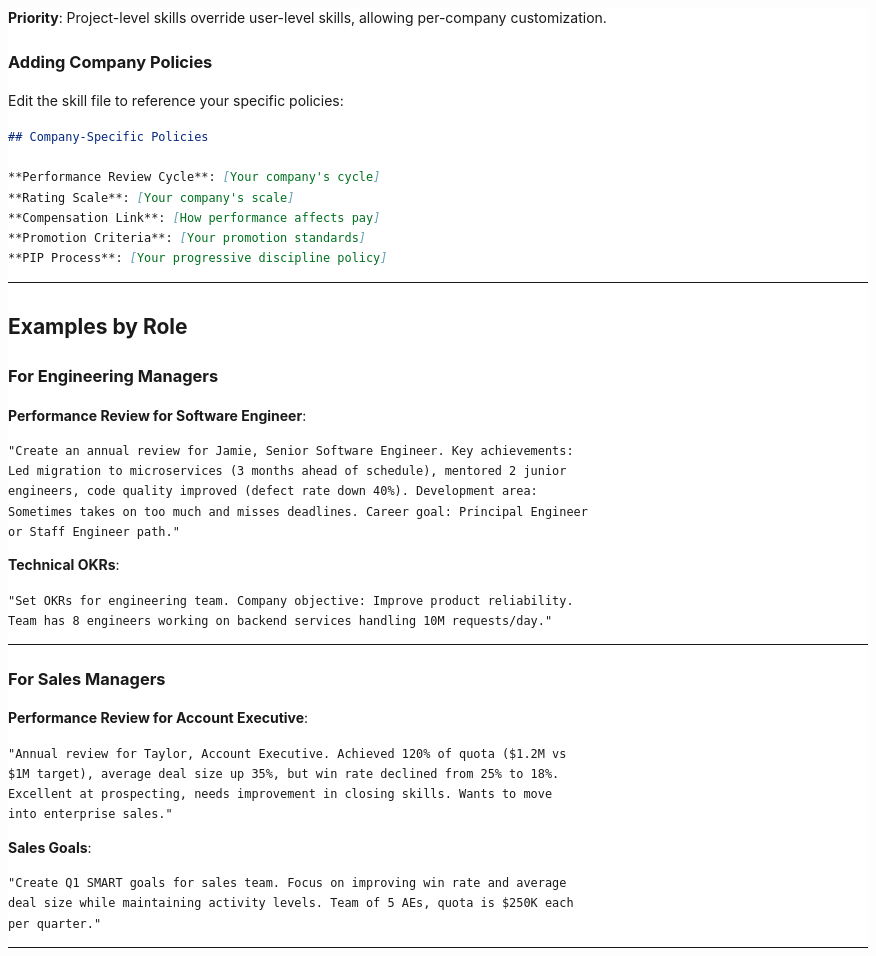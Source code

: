 **Priority**: Project-level skills override user-level skills, allowing per-company customization.

### Adding Company Policies

Edit the skill file to reference your specific policies:

```markdown
## Company-Specific Policies

**Performance Review Cycle**: [Your company's cycle]
**Rating Scale**: [Your company's scale]
**Compensation Link**: [How performance affects pay]
**Promotion Criteria**: [Your promotion standards]
**PIP Process**: [Your progressive discipline policy]
```

---

## Examples by Role

### For Engineering Managers

**Performance Review for Software Engineer**:
```
"Create an annual review for Jamie, Senior Software Engineer. Key achievements:
Led migration to microservices (3 months ahead of schedule), mentored 2 junior
engineers, code quality improved (defect rate down 40%). Development area:
Sometimes takes on too much and misses deadlines. Career goal: Principal Engineer
or Staff Engineer path."
```

**Technical OKRs**:
```
"Set OKRs for engineering team. Company objective: Improve product reliability.
Team has 8 engineers working on backend services handling 10M requests/day."
```

---

### For Sales Managers

**Performance Review for Account Executive**:
```
"Annual review for Taylor, Account Executive. Achieved 120% of quota ($1.2M vs
$1M target), average deal size up 35%, but win rate declined from 25% to 18%.
Excellent at prospecting, needs improvement in closing skills. Wants to move
into enterprise sales."
```

**Sales Goals**:
```
"Create Q1 SMART goals for sales team. Focus on improving win rate and average
deal size while maintaining activity levels. Team of 5 AEs, quota is $250K each
per quarter."
```

---